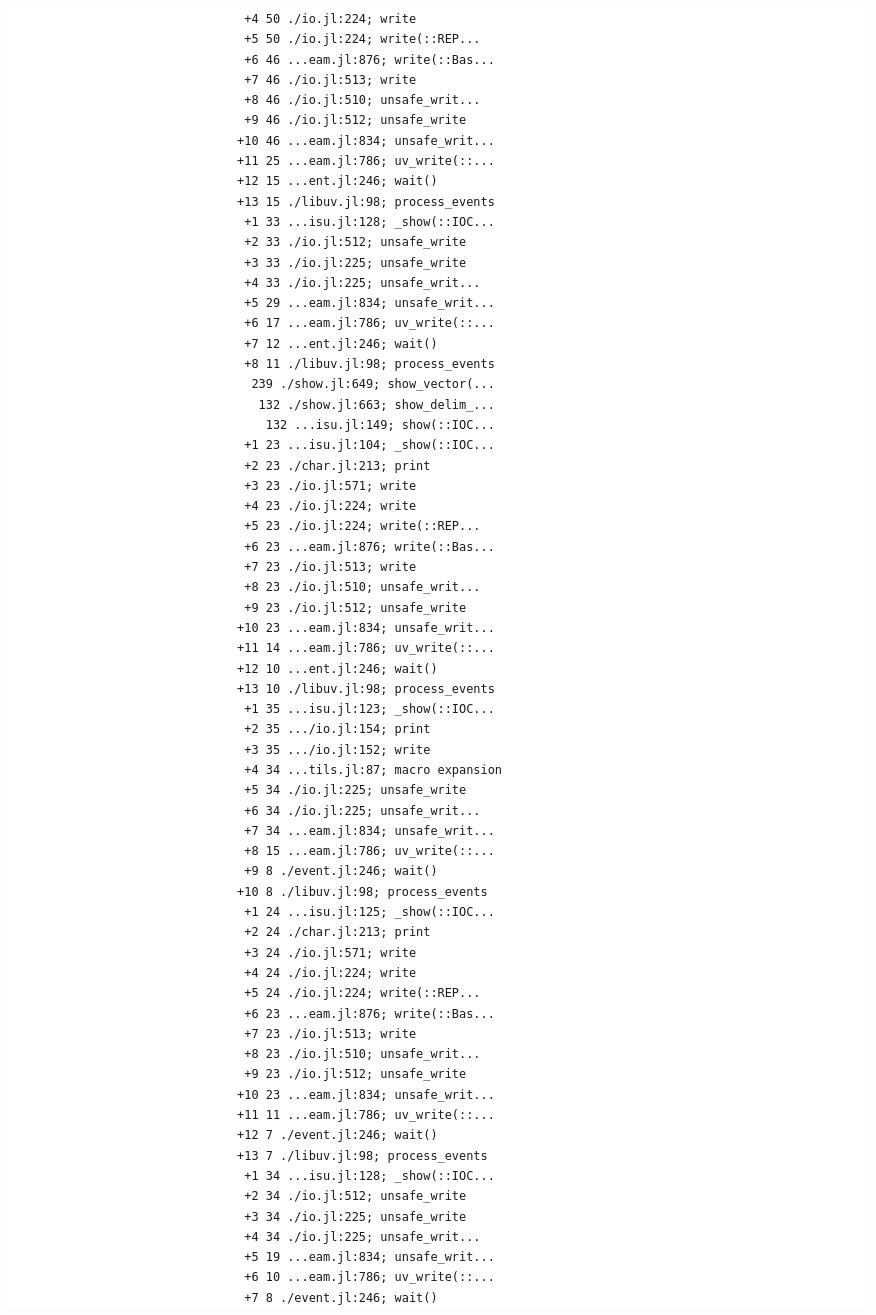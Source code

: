                                      +4 50 ./io.jl:224; write
                                     +5 50 ./io.jl:224; write(::REP...
                                     +6 46 ...eam.jl:876; write(::Bas...
                                     +7 46 ./io.jl:513; write
                                     +8 46 ./io.jl:510; unsafe_writ...
                                     +9 46 ./io.jl:512; unsafe_write
                                    +10 46 ...eam.jl:834; unsafe_writ...
                                    +11 25 ...eam.jl:786; uv_write(::...
                                    +12 15 ...ent.jl:246; wait()
                                    +13 15 ./libuv.jl:98; process_events
                                     +1 33 ...isu.jl:128; _show(::IOC...
                                     +2 33 ./io.jl:512; unsafe_write
                                     +3 33 ./io.jl:225; unsafe_write
                                     +4 33 ./io.jl:225; unsafe_writ...
                                     +5 29 ...eam.jl:834; unsafe_writ...
                                     +6 17 ...eam.jl:786; uv_write(::...
                                     +7 12 ...ent.jl:246; wait()
                                     +8 11 ./libuv.jl:98; process_events
                                      239 ./show.jl:649; show_vector(...
                                       132 ./show.jl:663; show_delim_...
                                        132 ...isu.jl:149; show(::IOC...
                                     +1 23 ...isu.jl:104; _show(::IOC...
                                     +2 23 ./char.jl:213; print
                                     +3 23 ./io.jl:571; write
                                     +4 23 ./io.jl:224; write
                                     +5 23 ./io.jl:224; write(::REP...
                                     +6 23 ...eam.jl:876; write(::Bas...
                                     +7 23 ./io.jl:513; write
                                     +8 23 ./io.jl:510; unsafe_writ...
                                     +9 23 ./io.jl:512; unsafe_write
                                    +10 23 ...eam.jl:834; unsafe_writ...
                                    +11 14 ...eam.jl:786; uv_write(::...
                                    +12 10 ...ent.jl:246; wait()
                                    +13 10 ./libuv.jl:98; process_events
                                     +1 35 ...isu.jl:123; _show(::IOC...
                                     +2 35 .../io.jl:154; print
                                     +3 35 .../io.jl:152; write
                                     +4 34 ...tils.jl:87; macro expansion
                                     +5 34 ./io.jl:225; unsafe_write
                                     +6 34 ./io.jl:225; unsafe_writ...
                                     +7 34 ...eam.jl:834; unsafe_writ...
                                     +8 15 ...eam.jl:786; uv_write(::...
                                     +9 8 ./event.jl:246; wait()
                                    +10 8 ./libuv.jl:98; process_events
                                     +1 24 ...isu.jl:125; _show(::IOC...
                                     +2 24 ./char.jl:213; print
                                     +3 24 ./io.jl:571; write
                                     +4 24 ./io.jl:224; write
                                     +5 24 ./io.jl:224; write(::REP...
                                     +6 23 ...eam.jl:876; write(::Bas...
                                     +7 23 ./io.jl:513; write
                                     +8 23 ./io.jl:510; unsafe_writ...
                                     +9 23 ./io.jl:512; unsafe_write
                                    +10 23 ...eam.jl:834; unsafe_writ...
                                    +11 11 ...eam.jl:786; uv_write(::...
                                    +12 7 ./event.jl:246; wait()
                                    +13 7 ./libuv.jl:98; process_events
                                     +1 34 ...isu.jl:128; _show(::IOC...
                                     +2 34 ./io.jl:512; unsafe_write
                                     +3 34 ./io.jl:225; unsafe_write
                                     +4 34 ./io.jl:225; unsafe_writ...
                                     +5 19 ...eam.jl:834; unsafe_writ...
                                     +6 10 ...eam.jl:786; uv_write(::...
                                     +7 8 ./event.jl:246; wait()